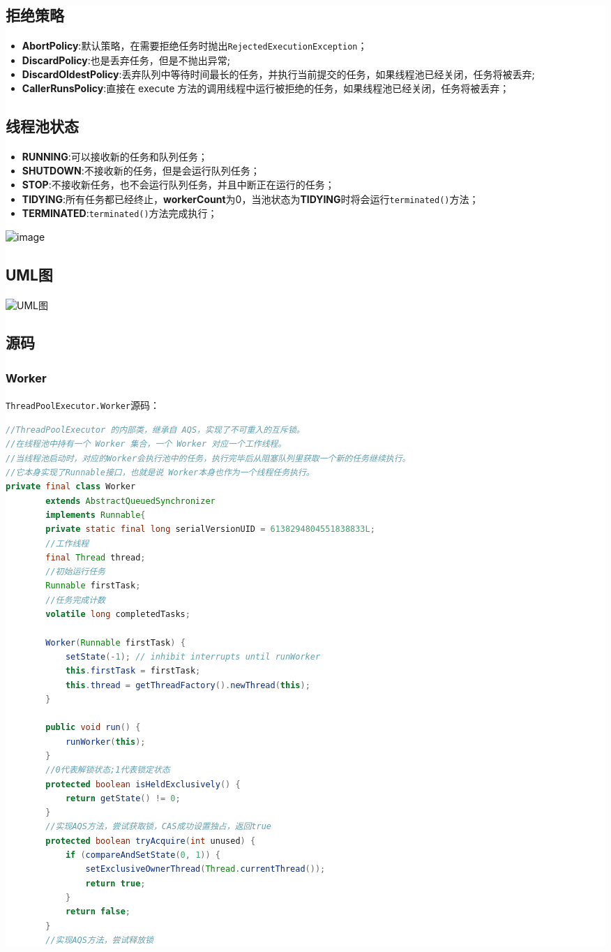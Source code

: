 ## 拒绝策略
- **AbortPolicy**:默认策略，在需要拒绝任务时抛出`RejectedExecutionException`；
- **DiscardPolicy**:也是丢弃任务，但是不抛出异常;
- **DiscardOldestPolicy**:丢弃队列中等待时间最长的任务，并执行当前提交的任务，如果线程池已经关闭，任务将被丢弃;
- **CallerRunsPolicy**:直接在 execute 方法的调用线程中运行被拒绝的任务，如果线程池已经关闭，任务将被丢弃；

## 线程池状态
- **RUNNING**:可以接收新的任务和队列任务；
- **SHUTDOWN**:不接收新的任务，但是会运行队列任务；
- **STOP**:不接收新任务，也不会运行队列任务，并且中断正在运行的任务；
- **TIDYING**:所有任务都已经终止，**workerCount**为0，当池状态为**TIDYING**时将会运行`terminated()`方法；
- **TERMINATED**:`terminated()`方法完成执行；

![image](https://s2.ax1x.com/2019/11/02/KO9hCT.md.png)

## UML图

![UML图](https://s2.ax1x.com/2019/11/21/M5LjoD.png)
## 源码
### Worker
`ThreadPoolExecutor.Worker`源码：

```java
//ThreadPoolExecutor 的内部类，继承自 AQS，实现了不可重入的互斥锁。
//在线程池中持有一个 Worker 集合，一个 Worker 对应一个工作线程。
//当线程池启动时，对应的Worker会执行池中的任务，执行完毕后从阻塞队列里获取一个新的任务继续执行。
//它本身实现了Runnable接口，也就是说 Worker本身也作为一个线程任务执行。
private final class Worker
        extends AbstractQueuedSynchronizer
        implements Runnable{
        private static final long serialVersionUID = 6138294804551838833L;
        //工作线程
        final Thread thread;
        //初始运行任务
        Runnable firstTask;
        //任务完成计数
        volatile long completedTasks;

        Worker(Runnable firstTask) {
            setState(-1); // inhibit interrupts until runWorker
            this.firstTask = firstTask;
            this.thread = getThreadFactory().newThread(this);
        }
        
        public void run() {
            runWorker(this);
        }
        //0代表解锁状态;1代表锁定状态
        protected boolean isHeldExclusively() {
            return getState() != 0;
        }
        //实现AQS方法，尝试获取锁，CAS成功设置独占，返回true
        protected boolean tryAcquire(int unused) {
            if (compareAndSetState(0, 1)) {
                setExclusiveOwnerThread(Thread.currentThread());
                return true;
            }
            return false;
        }
        //实现AQS方法，尝试释放锁
```